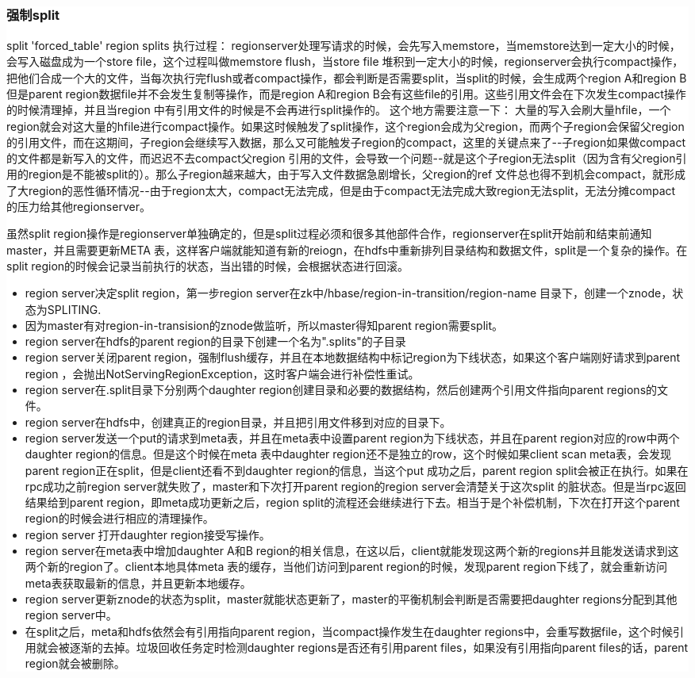 ### 强制split
split 'forced_table'
region splits 执行过程：
regionserver处理写请求的时候，会先写入memstore，当memstore达到一定大小的时候，会写入磁盘成为一个store file，这个过程叫做memstore flush，当store file
堆积到一定大小的时候，regionserver会执行compact操作，把他们合成一个大的文件，当每次执行完flush或者compact操作，都会判断是否需要split，当split的时候，会生成两个region A和region B
但是parent region数据file并不会发生复制等操作，而是region A和region B会有这些file的引用。这些引用文件会在下次发生compact操作的时候清理掉，并且当region
中有引用文件的时候是不会再进行split操作的。
这个地方需要注意一下：
大量的写入会刷大量hfile，一个region就会对这大量的hfile进行compact操作。如果这时候触发了split操作，这个region会成为父region，而两个子region会保留父region
的引用文件，而在这期间，子region会继续写入数据，那么又可能触发子region的compact，这里的关键点来了--子region如果做compact的文件都是新写入的文件，而迟迟不去compact父region
引用的文件，会导致一个问题--就是这个子region无法split（因为含有父region引用的region是不能被split的）。那么子region越来越大，由于写入文件数据急剧增长，父region的ref
文件总也得不到机会compact，就形成了大region的恶性循环情况--由于region太大，compact无法完成，但是由于compact无法完成大致region无法split，无法分摊compact
的压力给其他regionserver。

虽然split region操作是regionserver单独确定的，但是split过程必须和很多其他部件合作，regionserver在split开始前和结束前通知master，并且需要更新META
表，这样客户端就能知道有新的reiogn，在hdfs中重新排列目录结构和数据文件，split是一个复杂的操作。在split region的时候会记录当前执行的状态，当出错的时候，会根据状态进行回滚。
* region server决定split region，第一步region server在zk中/hbase/region-in-transition/region-name 目录下，创建一个znode，状态为SPLITING.
* 因为master有对region-in-transision的znode做监听，所以master得知parent region需要split。
* region server在hdfs的parent region的目录下创建一个名为".splits"的子目录
* region server关闭parent region，强制flush缓存，并且在本地数据结构中标记region为下线状态，如果这个客户端刚好请求到parent region
，会抛出NotServingRegionException，这时客户端会进行补偿性重试。
* region server在.split目录下分别两个daughter region创建目录和必要的数据结构，然后创建两个引用文件指向parent regions的文件。
* region server在hdfs中，创建真正的region目录，并且把引用文件移到对应的目录下。
* region server发送一个put的请求到meta表，并且在meta表中设置parent region为下线状态，并且在parent region对应的row中两个daughter region的信息。但是这个时候在meta
表中daughter region还不是独立的row，这个时候如果client scan meta表，会发现parent region正在split，但是client还看不到daughter region的信息，当这个put
成功之后，parent region split会被正在执行。如果在rpc成功之前region server就失败了，master和下次打开parent region的region server会清楚关于这次split
的脏状态。但是当rpc返回结果给到parent region，即meta成功更新之后，region split的流程还会继续进行下去。相当于是个补偿机制，下次在打开这个parent region的时候会进行相应的清理操作。
* region server 打开daughter region接受写操作。
* region server在meta表中增加daughter A和B region的相关信息，在这以后，client就能发现这两个新的regions并且能发送请求到这两个新的region了。client本地具体meta
表的缓存，当他们访问到parent region的时候，发现parent region下线了，就会重新访问meta表获取最新的信息，并且更新本地缓存。
* region server更新znode的状态为split，master就能状态更新了，master的平衡机制会判断是否需要把daughter regions分配到其他region server中。
* 在split之后，meta和hdfs依然会有引用指向parent region，当compact操作发生在daughter regions中，会重写数据file，这个时候引用就会被逐渐的去掉。垃圾回收任务定时检测daughter
 regions是否还有引用parent files，如果没有引用指向parent files的话，parent region就会被删除。
 








